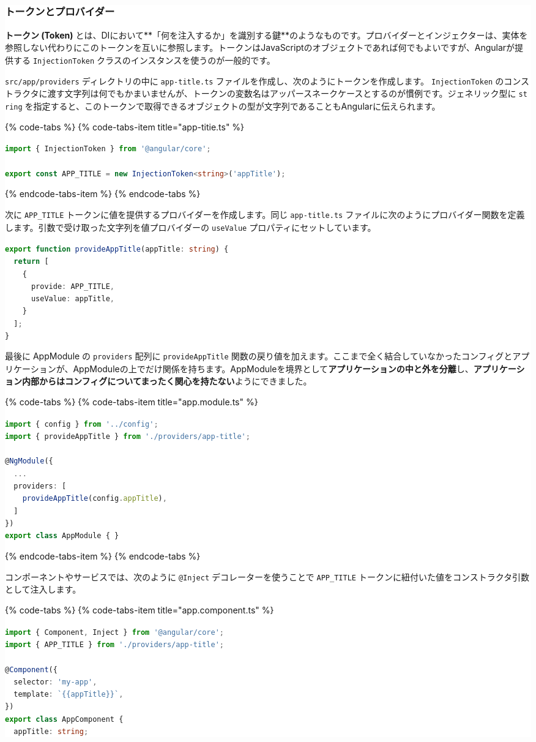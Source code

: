 ### トークンとプロバイダー

**トークン \(Token\)** とは、DIにおいて**「何を注入するか」を識別する鍵**のようなものです。プロバイダーとインジェクターは、実体を参照しない代わりにこのトークンを互いに参照します。トークンはJavaScriptのオブジェクトであれば何でもよいですが、Angularが提供する `InjectionToken` クラスのインスタンスを使うのが一般的です。

`src/app/providers` ディレクトリの中に `app-title.ts` ファイルを作成し、次のようにトークンを作成します。 `InjectionToken` のコンストラクタに渡す文字列は何でもかまいませんが、トークンの変数名はアッパースネークケースとするのが慣例です。ジェネリック型に `string` を指定すると、このトークンで取得できるオブジェクトの型が文字列であることもAngularに伝えられます。

{% code-tabs %}
{% code-tabs-item title="app-titie.ts" %}
```typescript
import { InjectionToken } from '@angular/core';

export const APP_TITLE = new InjectionToken<string>('appTitle');
```
{% endcode-tabs-item %}
{% endcode-tabs %}

次に `APP_TITLE` トークンに値を提供するプロバイダーを作成します。同じ `app-title.ts` ファイルに次のようにプロバイダー関数を定義します。引数で受け取った文字列を値プロバイダーの `useValue` プロパティにセットしています。

```typescript
export function provideAppTitle(appTitle: string) {
  return [
    {
      provide: APP_TITLE,
      useValue: appTitle,
    }
  ];
}
```

最後に AppModule の `providers` 配列に `provideAppTitle` 関数の戻り値を加えます。ここまで全く結合していなかったコンフィグとアプリケーションが、AppModuleの上でだけ関係を持ちます。AppModuleを境界として**アプリケーションの中と外を分離**し、**アプリケーション内部からはコンフィグについてまったく関心を持たない**ようにできました。

{% code-tabs %}
{% code-tabs-item title="app.module.ts" %}
```typescript
import { config } from '../config';
import { provideAppTitle } from './providers/app-title';

@NgModule({
  ...
  providers: [
    provideAppTitle(config.appTitle),
  ]
})
export class AppModule { }
```
{% endcode-tabs-item %}
{% endcode-tabs %}

コンポーネントやサービスでは、次のように `@Inject` デコレーターを使うことで `APP_TITLE` トークンに紐付いた値をコンストラクタ引数として注入します。

{% code-tabs %}
{% code-tabs-item title="app.component.ts" %}
```typescript
import { Component, Inject } from '@angular/core';
import { APP_TITLE } from './providers/app-title';

@Component({
  selector: 'my-app',
  template: `{{appTitle}}`,
})
export class AppComponent {
  appTitle: string;

```